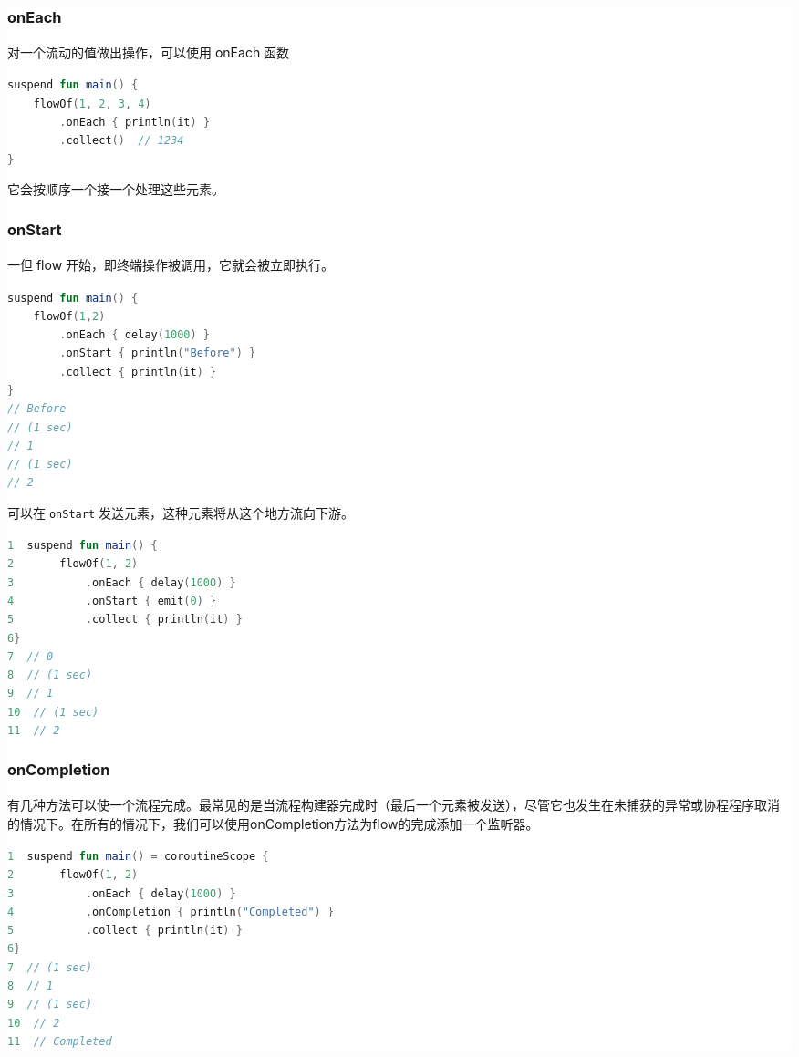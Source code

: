 ### onEach

对一个流动的值做出操作，可以使用 onEach 函数

```Kotlin
suspend fun main() {
    flowOf(1, 2, 3, 4) 
        .onEach { println(it) }
        .collect()  // 1234
}
```

它会按顺序一个接一个处理这些元素。

### onStart

一但 flow 开始，即终端操作被调用，它就会被立即执行。

```Kotlin
suspend fun main() {
    flowOf(1,2)
        .onEach { delay(1000) }
        .onStart { println("Before") }
        .collect { println(it) }
}
// Before
// (1 sec)
// 1
// (1 sec)
// 2
```

可以在 `onStart` 发送元素，这种元素将从这个地方流向下游。

```Kotlin
1  suspend fun main() {
2       flowOf(1, 2)
3           .onEach { delay(1000) }
4           .onStart { emit(0) }
5           .collect { println(it) }
6}
7  // 0
8  // (1 sec)
9  // 1
10  // (1 sec)
11  // 2
```

### onCompletion

有几种方法可以使一个流程完成。最常见的是当流程构建器完成时（最后一个元素被发送），尽管它也发生在未捕获的异常或协程程序取消的情况下。在所有的情况下，我们可以使用onCompletion方法为flow的完成添加一个监听器。

```Kotlin
1  suspend fun main() = coroutineScope {
2       flowOf(1, 2)
3           .onEach { delay(1000) }
4           .onCompletion { println("Completed") }
5           .collect { println(it) }
6}
7  // (1 sec)
8  // 1
9  // (1 sec)
10  // 2
11  // Completed
```
